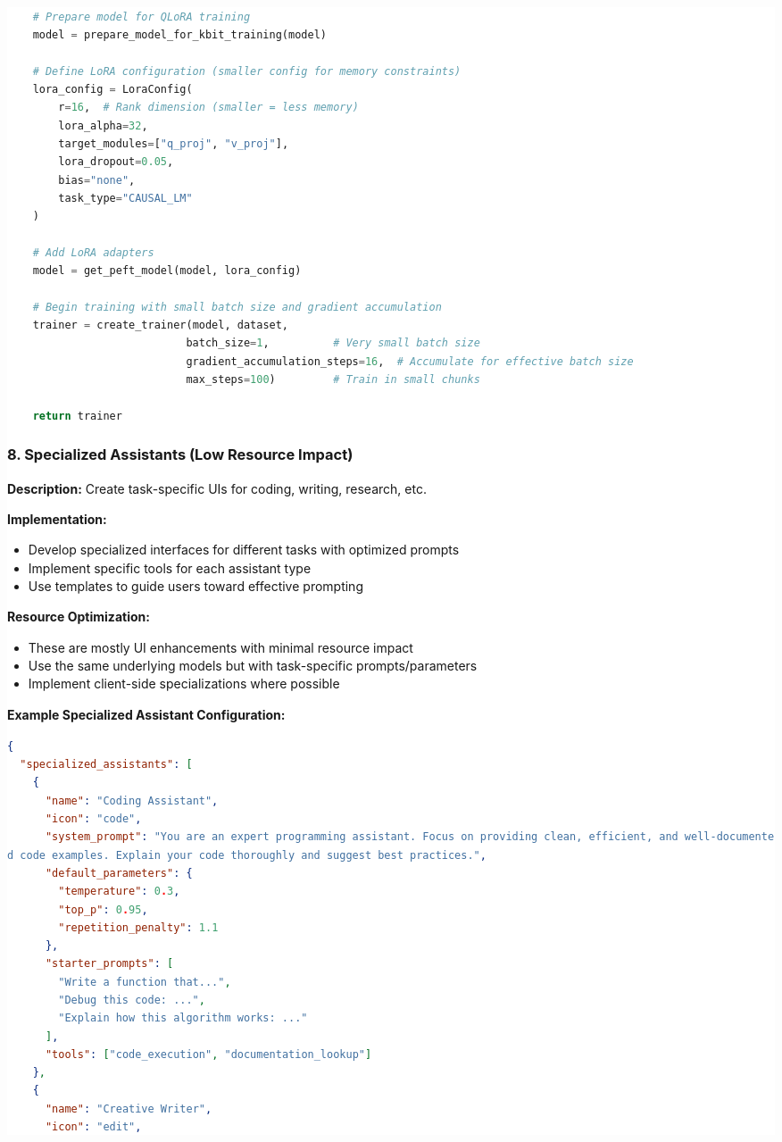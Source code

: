 ```python
    # Prepare model for QLoRA training
    model = prepare_model_for_kbit_training(model)
    
    # Define LoRA configuration (smaller config for memory constraints)
    lora_config = LoraConfig(
        r=16,  # Rank dimension (smaller = less memory)
        lora_alpha=32,
        target_modules=["q_proj", "v_proj"],
        lora_dropout=0.05,
        bias="none",
        task_type="CAUSAL_LM"
    )
    
    # Add LoRA adapters
    model = get_peft_model(model, lora_config)
    
    # Begin training with small batch size and gradient accumulation
    trainer = create_trainer(model, dataset, 
                            batch_size=1,          # Very small batch size
                            gradient_accumulation_steps=16,  # Accumulate for effective batch size
                            max_steps=100)         # Train in small chunks
    
    return trainer
```

### 8. Specialized Assistants (Low Resource Impact)

**Description:** Create task-specific UIs for coding, writing, research, etc.

**Implementation:**
- Develop specialized interfaces for different tasks with optimized prompts
- Implement specific tools for each assistant type
- Use templates to guide users toward effective prompting

**Resource Optimization:**
- These are mostly UI enhancements with minimal resource impact
- Use the same underlying models but with task-specific prompts/parameters
- Implement client-side specializations where possible

**Example Specialized Assistant Configuration:**
```json
{
  "specialized_assistants": [
    {
      "name": "Coding Assistant",
      "icon": "code",
      "system_prompt": "You are an expert programming assistant. Focus on providing clean, efficient, and well-documented code examples. Explain your code thoroughly and suggest best practices.",
      "default_parameters": {
        "temperature": 0.3,
        "top_p": 0.95,
        "repetition_penalty": 1.1
      },
      "starter_prompts": [
        "Write a function that...",
        "Debug this code: ...",
        "Explain how this algorithm works: ..."
      ],
      "tools": ["code_execution", "documentation_lookup"]
    },
    {
      "name": "Creative Writer",
      "icon": "edit",
```